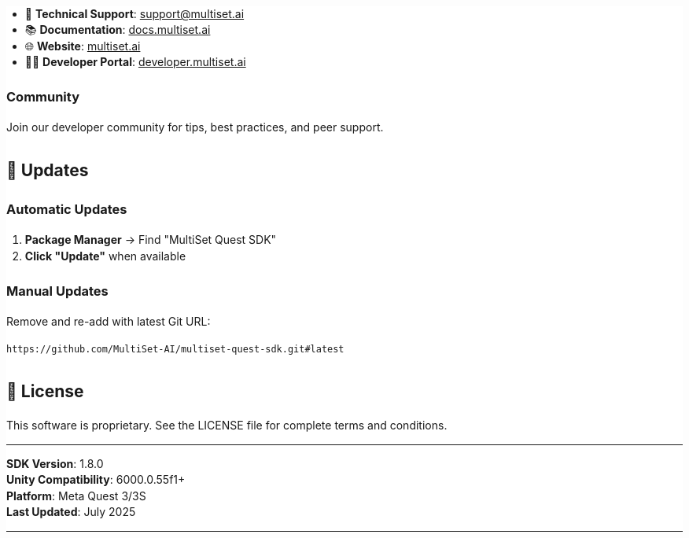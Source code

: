 - 📧 **Technical Support**: [support@multiset.ai](mailto:support@multiset.ai)
- 📚 **Documentation**: [docs.multiset.ai](https://docs.multiset.ai)
- 🌐 **Website**: [multiset.ai](https://multiset.ai)
- 👩‍💻 **Developer Portal**: [developer.multiset.ai](https://developer.multiset.ai)

### Community

Join our developer community for tips, best practices, and peer support.

## 🔄 Updates

### Automatic Updates

1. **Package Manager** → Find "MultiSet Quest SDK"
2. **Click "Update"** when available

### Manual Updates

Remove and re-add with latest Git URL:
```
https://github.com/MultiSet-AI/multiset-quest-sdk.git#latest
```

## 📄 License

This software is proprietary. See the LICENSE file for complete terms and conditions.

---

**SDK Version**: 1.8.0  
**Unity Compatibility**: 6000.0.55f1+  
**Platform**: Meta Quest 3/3S  
**Last Updated**: July 2025

---